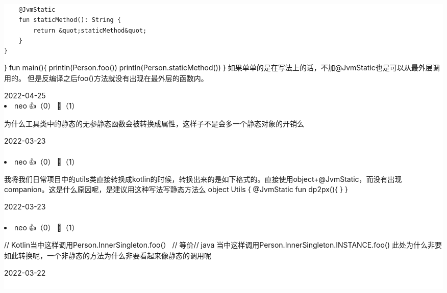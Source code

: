         @JvmStatic
        fun staticMethod(): String {
            return &quot;staticMethod&quot;
        }
    }
}
fun main(){
    println(Person.foo())
    println(Person.staticMethod())
}
如果单单的是在写法上的话，不加@JvmStatic也是可以从最外层调用的。
但是反编译之后foo()方法就没有出现在最外层的函数内。</p>2022-04-25</li><br/><li><span>neo</span> 👍（0） 💬（1）<p>为什么工具类中的静态的无参静态函数会被转换成属性，这样子不是会多一个静态对象的开销么</p>2022-03-23</li><br/><li><span>neo</span> 👍（0） 💬（1）<p>我将我们日常项目中的utils类直接转换成kotlin的时候，转换出来的是如下格式的。直接使用object+@JvmStatic，而没有出现companion。这是什么原因呢，是建议用这种写法写静态方法么
object Utils {
      @JvmStatic
      fun dp2px(){
      }
}
</p>2022-03-23</li><br/><li><span>neo</span> 👍（0） 💬（1）<p>&#47;&#47; Kotlin当中这样调用Person.InnerSingleton.foo(）
&#47;&#47; 等价&#47;&#47; 
java 当中这样调用Person.InnerSingleton.INSTANCE.foo()
此处为什么非要如此转换呢，一个非静态的方法为什么非要看起来像静态的调用呢</p>2022-03-22</li><br/>
</ul>